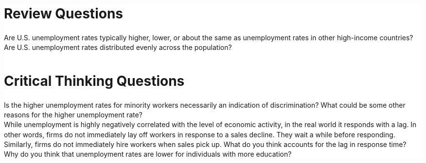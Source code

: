 </div>
</div>

# Review Questions

<div data-type="exercise" class="exercise">
<div data-type="problem" class="problem" markdown="1">
Are U.S. unemployment rates typically higher, lower, or about the same as unemployment rates in other high-income countries?

</div>
</div>

<div data-type="exercise" class="exercise">
<div data-type="problem" class="problem" markdown="1">
Are U.S. unemployment rates distributed evenly across the population?

</div>
</div>

# Critical Thinking Questions

<div data-type="exercise" class="exercise">
<div data-type="problem" class="problem" markdown="1">
Is the higher unemployment rates for minority workers necessarily an indication of discrimination? What could be some other reasons for the higher unemployment rate?

</div>
</div>

<div data-type="exercise" class="exercise">
<div data-type="problem" class="problem" markdown="1">
While unemployment is highly negatively correlated with the level of economic activity, in the real world it responds with a lag. In other words, firms do not immediately lay off workers in response to a sales decline. They wait a while before responding. Similarly, firms do not immediately hire workers when sales pick up. What do you think accounts for the lag in response time?

</div>
</div>

<div data-type="exercise" class="exercise">
<div data-type="problem" class="problem" markdown="1">
Why do you think that unemployment rates are lower for individuals with more education?

</div>
</div>



[1]: http://openstaxcollege.org/l/BLS_recession
[2]: http://openstaxcollege.org/l/droids
[3]: http://openstaxcollege.org/l/ChinaEmployment
